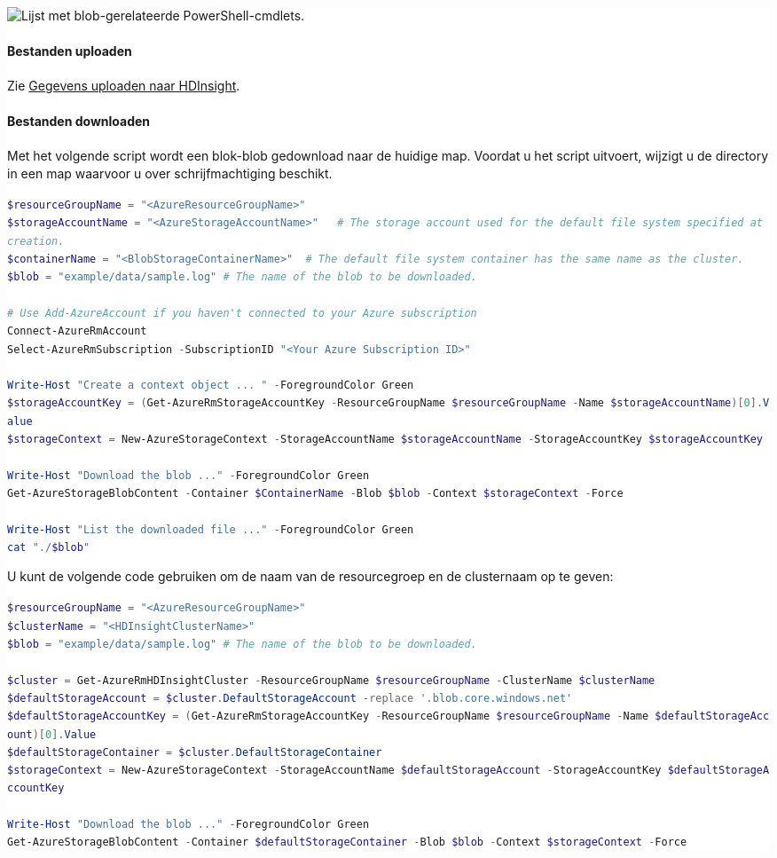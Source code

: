 ![Lijst met blob-gerelateerde PowerShell-cmdlets.][img-hdi-powershell-blobcommands]

#### <a name="upload-files"></a>Bestanden uploaden

Zie [Gegevens uploaden naar HDInsight][hdinsight-upload-data].

#### <a name="download-files"></a>Bestanden downloaden

Met het volgende script wordt een blok-blob gedownload naar de huidige map. Voordat u het script uitvoert, wijzigt u de directory in een map waarvoor u over schrijfmachtiging beschikt.

```powershell
$resourceGroupName = "<AzureResourceGroupName>"
$storageAccountName = "<AzureStorageAccountName>"   # The storage account used for the default file system specified at creation.
$containerName = "<BlobStorageContainerName>"  # The default file system container has the same name as the cluster.
$blob = "example/data/sample.log" # The name of the blob to be downloaded.

# Use Add-AzureAccount if you haven't connected to your Azure subscription
Connect-AzureRmAccount 
Select-AzureRmSubscription -SubscriptionID "<Your Azure Subscription ID>"

Write-Host "Create a context object ... " -ForegroundColor Green
$storageAccountKey = (Get-AzureRmStorageAccountKey -ResourceGroupName $resourceGroupName -Name $storageAccountName)[0].Value
$storageContext = New-AzureStorageContext -StorageAccountName $storageAccountName -StorageAccountKey $storageAccountKey  

Write-Host "Download the blob ..." -ForegroundColor Green
Get-AzureStorageBlobContent -Container $ContainerName -Blob $blob -Context $storageContext -Force

Write-Host "List the downloaded file ..." -ForegroundColor Green
cat "./$blob"
```

U kunt de volgende code gebruiken om de naam van de resourcegroep en de clusternaam op te geven:

```powershell
$resourceGroupName = "<AzureResourceGroupName>"
$clusterName = "<HDInsightClusterName>"
$blob = "example/data/sample.log" # The name of the blob to be downloaded.

$cluster = Get-AzureRmHDInsightCluster -ResourceGroupName $resourceGroupName -ClusterName $clusterName
$defaultStorageAccount = $cluster.DefaultStorageAccount -replace '.blob.core.windows.net'
$defaultStorageAccountKey = (Get-AzureRmStorageAccountKey -ResourceGroupName $resourceGroupName -Name $defaultStorageAccount)[0].Value
$defaultStorageContainer = $cluster.DefaultStorageContainer
$storageContext = New-AzureStorageContext -StorageAccountName $defaultStorageAccount -StorageAccountKey $defaultStorageAccountKey 

Write-Host "Download the blob ..." -ForegroundColor Green
Get-AzureStorageBlobContent -Container $defaultStorageContainer -Blob $blob -Context $storageContext -Force
```


[hdinsight-use-sas]: hdinsight-storage-sharedaccesssignature-permissions.md
[powershell-install]: /powershell/azureps-cmdlets-docs
[hdinsight-creation]: hdinsight-hadoop-provision-linux-clusters.md
[hdinsight-upload-data]: hdinsight-upload-data.md
[blob-storage-restAPI]: https://msdn.microsoft.com/library/windowsazure/dd135733.aspx
[img-hdi-powershell-blobcommands]: ./media/hdinsight-hadoop-use-blob-storage/HDI.PowerShell.BlobCommands.png
[img-hdi-quick-create]: ./media/hdinsight-hadoop-use-blob-storage/HDI.QuickCreateCluster.png
[img-hdi-custom-create-storage-account]: ./media/hdinsight-hadoop-use-blob-storage/HDI.CustomCreateStorageAccount.png  